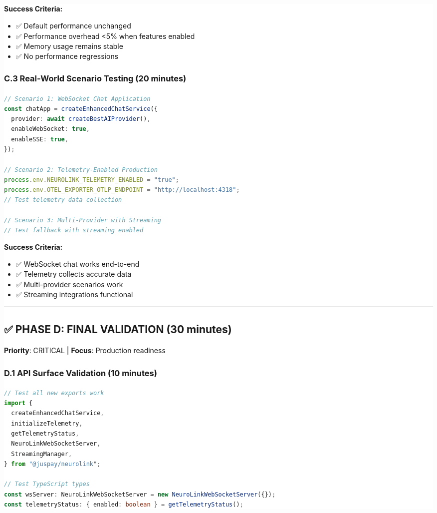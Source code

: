 **Success Criteria:**

- ✅ Default performance unchanged
- ✅ Performance overhead <5% when features enabled
- ✅ Memory usage remains stable
- ✅ No performance regressions

### **C.3 Real-World Scenario Testing** (20 minutes)

```typescript
// Scenario 1: WebSocket Chat Application
const chatApp = createEnhancedChatService({
  provider: await createBestAIProvider(),
  enableWebSocket: true,
  enableSSE: true,
});

// Scenario 2: Telemetry-Enabled Production
process.env.NEUROLINK_TELEMETRY_ENABLED = "true";
process.env.OTEL_EXPORTER_OTLP_ENDPOINT = "http://localhost:4318";
// Test telemetry data collection

// Scenario 3: Multi-Provider with Streaming
// Test fallback with streaming enabled
```

**Success Criteria:**

- ✅ WebSocket chat works end-to-end
- ✅ Telemetry collects accurate data
- ✅ Multi-provider scenarios work
- ✅ Streaming integrations functional

---

## ✅ **PHASE D: FINAL VALIDATION** (30 minutes)

**Priority**: CRITICAL | **Focus**: Production readiness

### **D.1 API Surface Validation** (10 minutes)

```typescript
// Test all new exports work
import {
  createEnhancedChatService,
  initializeTelemetry,
  getTelemetryStatus,
  NeuroLinkWebSocketServer,
  StreamingManager,
} from "@juspay/neurolink";

// Test TypeScript types
const wsServer: NeuroLinkWebSocketServer = new NeuroLinkWebSocketServer({});
const telemetryStatus: { enabled: boolean } = getTelemetryStatus();
```
